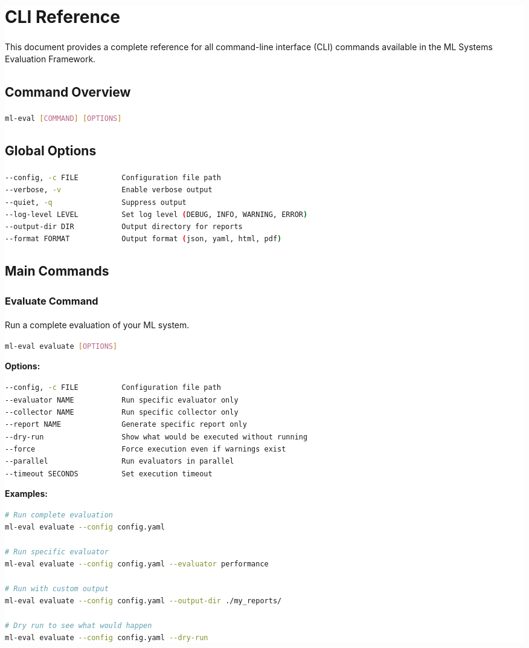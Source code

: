 # CLI Reference

This document provides a complete reference for all command-line interface (CLI) commands available in the ML Systems Evaluation Framework.

## Command Overview

```bash
ml-eval [COMMAND] [OPTIONS]
```

## Global Options

```bash
--config, -c FILE          Configuration file path
--verbose, -v              Enable verbose output
--quiet, -q                Suppress output
--log-level LEVEL          Set log level (DEBUG, INFO, WARNING, ERROR)
--output-dir DIR           Output directory for reports
--format FORMAT            Output format (json, yaml, html, pdf)
```

## Main Commands

### Evaluate Command

Run a complete evaluation of your ML system.

```bash
ml-eval evaluate [OPTIONS]
```

**Options:**
```bash
--config, -c FILE          Configuration file path
--evaluator NAME           Run specific evaluator only
--collector NAME           Run specific collector only
--report NAME              Generate specific report only
--dry-run                  Show what would be executed without running
--force                    Force execution even if warnings exist
--parallel                 Run evaluators in parallel
--timeout SECONDS          Set execution timeout
```

**Examples:**
```bash
# Run complete evaluation
ml-eval evaluate --config config.yaml

# Run specific evaluator
ml-eval evaluate --config config.yaml --evaluator performance

# Run with custom output
ml-eval evaluate --config config.yaml --output-dir ./my_reports/

# Dry run to see what would happen
ml-eval evaluate --config config.yaml --dry-run
```
